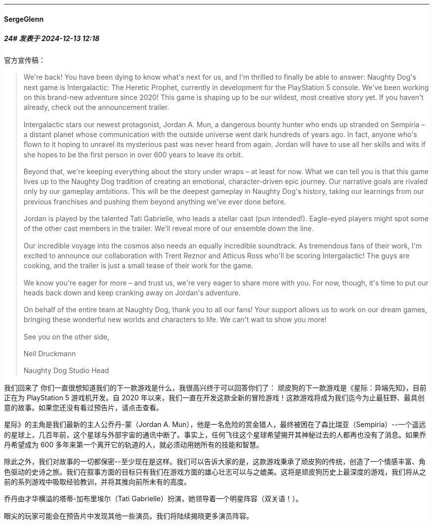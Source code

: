 *****

####  SergeGlenn  
##### 24#       发表于 2024-12-13 12:18

官方宣传稿： <blockquote>We're back! You have been dying to know what's next for us, and I'm thrilled to finally be able to answer: Naughty Dog's next game is Intergalactic: The Heretic Prophet, currently in development for the PlayStation 5 console. We've been working on this brand-new adventure since 2020! This game is shaping up to be our wildest, most creative story yet. If you haven't already, check out the announcement trailer.

Intergalactic stars our newest protagonist, Jordan A. Mun, a dangerous bounty hunter who ends up stranded on Sempiria – a distant planet whose communication with the outside universe went dark hundreds of years ago. In fact, anyone who's flown to it hoping to unravel its mysterious past was never heard from again. Jordan will have to use all her skills and wits if she hopes to be the first person in over 600 years to leave its orbit.

Beyond that, we're keeping everything about the story under wraps – at least for now. What we can tell you is that this game lives up to the Naughty Dog tradition of creating an emotional, character-driven epic journey. Our narrative goals are rivaled only by our gameplay ambitions. This will be the deepest gameplay in Naughty Dog's history, taking our learnings from our previous franchises and pushing them beyond anything we've ever done before.

Jordan is played by the talented Tati Gabrielle, who leads a stellar cast (pun intended!). Eagle-eyed players might spot some of the other cast members in the trailer. We'll reveal more of our ensemble down the line.

Our incredible voyage into the cosmos also needs an equally incredible soundtrack. As tremendous fans of their work, I'm excited to announce our collaboration with Trent Reznor and Atticus Ross who'll be scoring Intergalactic! The guys are cooking, and the trailer is just a small tease of their work for the game.

We know you're eager for more – and trust us, we're very eager to share more with you. For now, though, it's time to put our heads back down and keep cranking away on Jordan's adventure.

On behalf of the entire team at Naughty Dog, thank you to all our fans! Your support allows us to work on our dream games, bringing these wonderful new worlds and characters to life. We can't wait to show you more!

See you on the other side,

Neil Druckmann

Naughty Dog Studio Head</blockquote>

我们回来了 你们一直很想知道我们的下一款游戏是什么，我很高兴终于可以回答你们了： 顽皮狗的下一款游戏是《星际：异端先知》，目前正在为 PlayStation 5 游戏机开发。自 2020 年以来，我们一直在开发这款全新的冒险游戏！这款游戏将成为我们迄今为止最狂野、最具创意的故事。如果您还没有看过预告片，请点击查看。

星际》的主角是我们最新的主人公乔丹-蒙（Jordan A. Mun），他是一名危险的赏金猎人，最终被困在了森比瑞亚（Sempiria）--一个遥远的星球上，几百年前，这个星球与外部宇宙的通讯中断了。事实上，任何飞往这个星球希望揭开其神秘过去的人都再也没有了消息。如果乔丹希望成为 600 多年来第一个离开它的轨道的人，就必须动用她所有的技能和智慧。

除此之外，我们对故事的一切都保密--至少现在是这样。我们可以告诉大家的是，这款游戏秉承了顽皮狗的传统，创造了一个情感丰富、角色驱动的史诗之旅。我们在叙事方面的目标只有我们在游戏方面的雄心壮志可以与之媲美。这将是顽皮狗历史上最深度的游戏，我们将从之前的系列游戏中吸取经验教训，并将其推向前所未有的高度。

乔丹由才华横溢的塔蒂-加布里埃尔（Tati Gabrielle）扮演，她领导着一个明星阵容（双关语！）。

眼尖的玩家可能会在预告片中发现其他一些演员。我们将陆续揭晓更多演员阵容。
